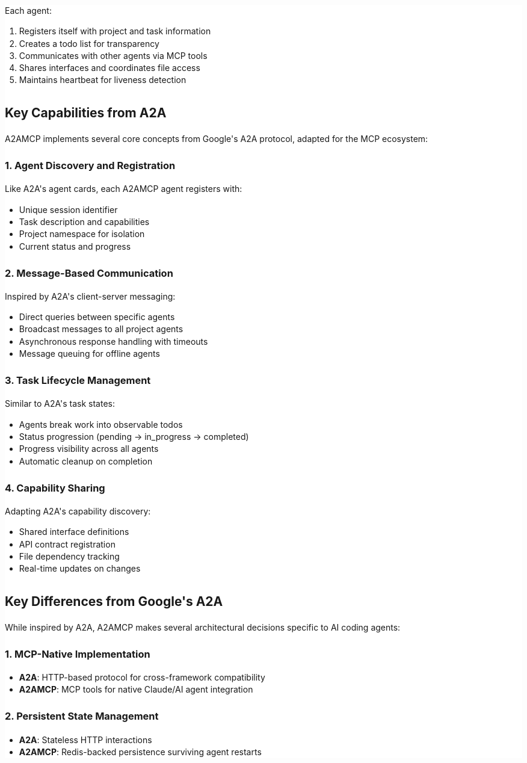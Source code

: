 Each agent:
1. Registers itself with project and task information
2. Creates a todo list for transparency
3. Communicates with other agents via MCP tools
4. Shares interfaces and coordinates file access
5. Maintains heartbeat for liveness detection

## Key Capabilities from A2A

A2AMCP implements several core concepts from Google's A2A protocol, adapted for the MCP ecosystem:

### 1. **Agent Discovery and Registration**
Like A2A's agent cards, each A2AMCP agent registers with:
- Unique session identifier
- Task description and capabilities
- Project namespace for isolation
- Current status and progress

### 2. **Message-Based Communication**
Inspired by A2A's client-server messaging:
- Direct queries between specific agents
- Broadcast messages to all project agents
- Asynchronous response handling with timeouts
- Message queuing for offline agents

### 3. **Task Lifecycle Management**
Similar to A2A's task states:
- Agents break work into observable todos
- Status progression (pending → in_progress → completed)
- Progress visibility across all agents
- Automatic cleanup on completion

### 4. **Capability Sharing**
Adapting A2A's capability discovery:
- Shared interface definitions
- API contract registration
- File dependency tracking
- Real-time updates on changes

## Key Differences from Google's A2A

While inspired by A2A, A2AMCP makes several architectural decisions specific to AI coding agents:

### 1. **MCP-Native Implementation**
- **A2A**: HTTP-based protocol for cross-framework compatibility
- **A2AMCP**: MCP tools for native Claude/AI agent integration

### 2. **Persistent State Management**
- **A2A**: Stateless HTTP interactions
- **A2AMCP**: Redis-backed persistence surviving agent restarts
